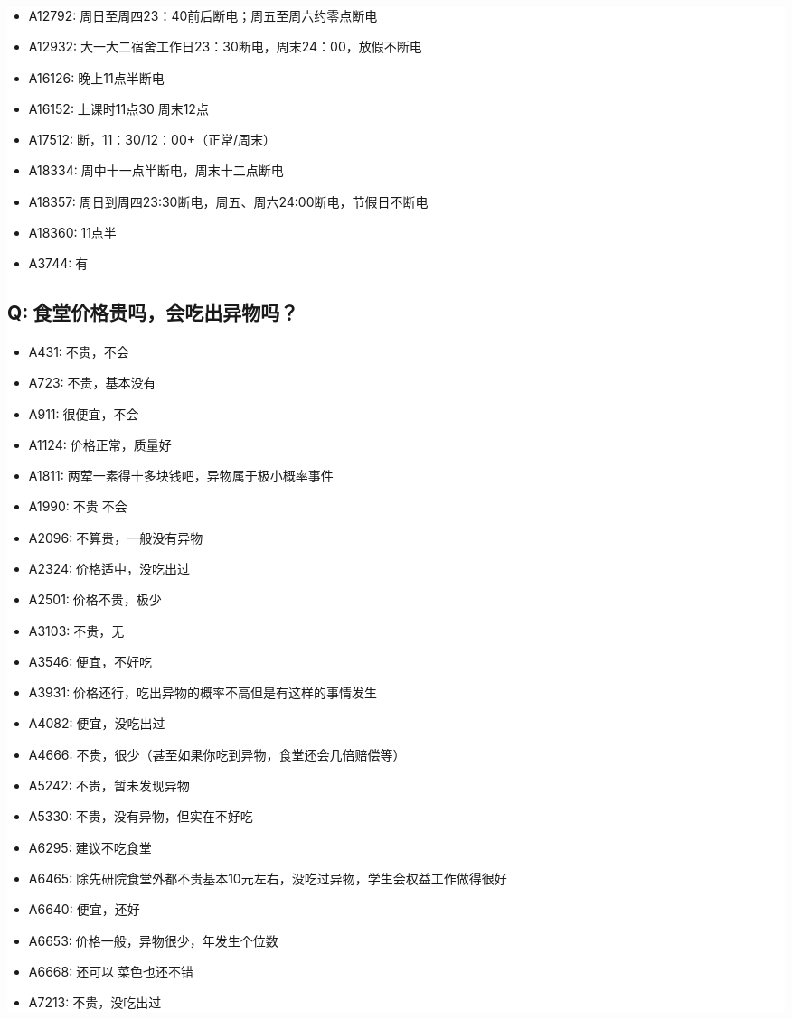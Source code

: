 - A12792: 周日至周四23：40前后断电；周五至周六约零点断电

- A12932: 大一大二宿舍工作日23：30断电，周末24：00，放假不断电

- A16126: 晚上11点半断电

- A16152: 上课时11点30 周末12点

- A17512: 断，11：30/12：00+（正常/周末）

- A18334: 周中十一点半断电，周末十二点断电

- A18357: 周日到周四23:30断电，周五、周六24:00断电，节假日不断电

- A18360: 11点半

- A3744: 有

## Q: 食堂价格贵吗，会吃出异物吗？

- A431: 不贵，不会

- A723: 不贵，基本没有

- A911: 很便宜，不会

- A1124: 价格正常，质量好

- A1811: 两荤一素得十多块钱吧，异物属于极小概率事件

- A1990: 不贵 不会

- A2096: 不算贵，一般没有异物

- A2324: 价格适中，没吃出过

- A2501: 价格不贵，极少

- A3103: 不贵，无

- A3546: 便宜，不好吃

- A3931: 价格还行，吃出异物的概率不高但是有这样的事情发生

- A4082: 便宜，没吃出过

- A4666: 不贵，很少（甚至如果你吃到异物，食堂还会几倍赔偿等）

- A5242: 不贵，暂未发现异物

- A5330: 不贵，没有异物，但实在不好吃

- A6295: 建议不吃食堂

- A6465: 除先研院食堂外都不贵基本10元左右，没吃过异物，学生会权益工作做得很好

- A6640: 便宜，还好

- A6653: 价格一般，异物很少，年发生个位数

- A6668: 还可以 菜色也还不错

- A7213: 不贵，没吃出过
